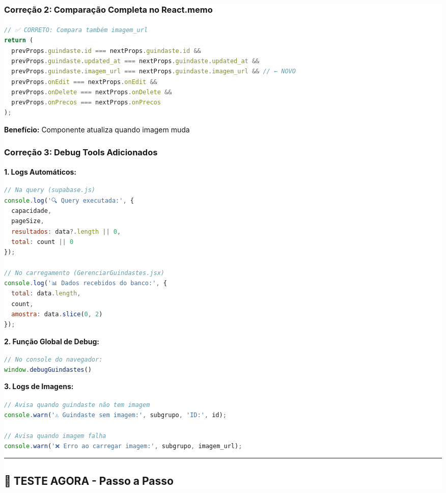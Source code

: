 ### Correção 2: Comparação Completa no React.memo
```jsx
// ✅ CORRETO: Compara também imagem_url
return (
  prevProps.guindaste.id === nextProps.guindaste.id &&
  prevProps.guindaste.updated_at === nextProps.guindaste.updated_at &&
  prevProps.guindaste.imagem_url === nextProps.guindaste.imagem_url && // ← NOVO
  prevProps.onEdit === nextProps.onEdit &&
  prevProps.onDelete === nextProps.onDelete &&
  prevProps.onPrecos === nextProps.onPrecos
);
```

**Benefício:** Componente atualiza quando imagem muda

### Correção 3: Debug Tools Adicionados

**1. Logs Automáticos:**
```javascript
// Na query (supabase.js)
console.log('🔍 Query executada:', {
  capacidade,
  pageSize,
  resultados: data?.length || 0,
  total: count || 0
});

// No carregamento (GerenciarGuindastes.jsx)
console.log('📊 Dados recebidos do banco:', {
  total: data.length,
  count,
  amostra: data.slice(0, 2)
});
```

**2. Função Global de Debug:**
```javascript
// No console do navegador:
window.debugGuindastes()
```

**3. Logs de Imagens:**
```javascript
// Avisa quando guindaste não tem imagem
console.warn('⚠️ Guindaste sem imagem:', subgrupo, 'ID:', id);

// Avisa quando imagem falha
console.warn('❌ Erro ao carregar imagem:', subgrupo, imagem_url);
```

---

## 🧪 TESTE AGORA - Passo a Passo
